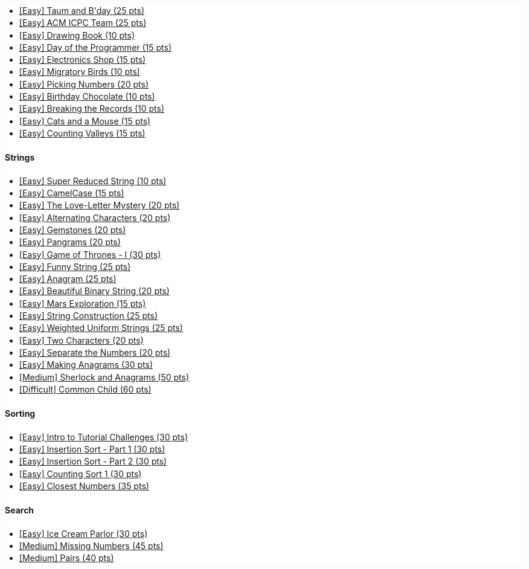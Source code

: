 *   [[Easy] Taum and B'day (25 pts)](http://pidanic.com/en/blog/hackerrank-taum-bday/)
*   [[Easy] ACM ICPC Team (25 pts)](http://pidanic.com/en/blog/hackerrank-acm-icpc-team/)
*   [[Easy] Drawing Book (10 pts)](http://pidanic.com/en/blog/hackerrank-drawing-book/)
*   [[Easy] Day of the Programmer (15 pts)](http://pidanic.com/en/blog/hackerrank-day-programmer/)
*   [[Easy] Electronics Shop (15 pts)](http://pidanic.com/en/blog/hackerrank-electronics-shop/)
*   [[Easy] Migratory Birds (10 pts)](http://pidanic.com/en/blog/hackerrank-migratory-birds/)
*   [[Easy] Picking Numbers (20 pts)](http://pidanic.com/en/blog/hackerrank-picking-numbers/)
*   [[Easy] Birthday Chocolate (10 pts)](http://pidanic.com/en/blog/hackerrank-birthday-chocolate/)
*   [[Easy] Breaking the Records (10 pts)](http://pidanic.com/en/blog/hackerrank-breaking-records/)
*   [[Easy] Cats and a Mouse (15 pts)](http://pidanic.com/en/blog/hackerrank-cats-mouse/)
*   [[Easy] Counting Valleys (15 pts)](http://pidanic.com/en/blog/hackerrank-counting-valleys/)

#### Strings

*   [[Easy] Super Reduced String (10 pts)](http://pidanic.com/blog/hackerrank-super-reduced-string/ )
*   [[Easy] CamelCase (15 pts)](http://pidanic.com/blog/hackerrank-camelcase/ )
*   [[Easy] The Love-Letter Mystery (20 pts)](http://pidanic.com/blog/hackerrank-the-love-letter-mystery)
*   [[Easy] Alternating Characters (20 pts)](http://pidanic.com/blog/hackerrank-alternating-characters)
*   [[Easy] Gemstones (20 pts)](http://pidanic.com/blog/hackerrank-gemstones)
*   [[Easy] Pangrams (20 pts)](http://pidanic.com/blog/hackerrank-pangrams)
*   [[Easy] Game of Thrones - I (30 pts)](http://pidanic.com/blog/hackerrank-game-of-thrones-i)
*   [[Easy] Funny String (25 pts)](http://pidanic.com/blog/hackerrank-funny-string)
*   [[Easy] Anagram (25 pts)](http://pidanic.com/blog/hackerrank-anagram)
*   [[Easy] Beautiful Binary String (20 pts)](http://pidanic.com/blog/hackerrank-beautiful-binary-string)
*   [[Easy] Mars Exploration (15 pts)](http://pidanic.com/blog/hackerrank-mars-exploration)
*   [[Easy] String Construction (25 pts)](http://pidanic.com/blog/hackerrank-string-construction)
*   [[Easy] Weighted Uniform Strings (25 pts)](http://pidanic.com/en/blog/hackerrank-weighted-uniform-strings/)
*   [[Easy] Two Characters (20 pts)](http://pidanic.com/en/blog/hackerrank-two-characters/ )
*   [[Easy] Separate the Numbers (20 pts)](http://pidanic.com/en/blog/hackerrank-separate-numbers/)
*   [[Easy] Making Anagrams (30 pts)](http://pidanic.com/en/blog/hackerrank-making-anagrams/)
*   [[Medium] Sherlock and Anagrams (50 pts)](http://pidanic.com/en/blog/hackerrank-sherlock-anagrams/)
*   [[Difficult] Common Child (60 pts)](http://pidanic.com/blog/hackerrank-common-child)

#### Sorting

*   [[Easy] Intro to Tutorial Challenges (30 pts)](http://pidanic.com/blog/hackerrank-intro-to-tutorial-challenges)
*   [[Easy] Insertion Sort - Part 1 (30 pts)](http://pidanic.com/blog/hackerrank-insertion-sort-part-1)
*   [[Easy] Insertion Sort - Part 2 (30 pts)](http://pidanic.com/blog/hackerrank-insertion-sort-part-2)
*   [[Easy] Counting Sort 1 (30 pts)](http://pidanic.com/en/blog/hackerrank-counting-sort-1/)
*   [[Easy] Closest Numbers (35 pts)](http://pidanic.com/blog/hackerrank-closest-numbers)

#### Search

*   [[Easy] Ice Cream Parlor (30 pts)](http://pidanic.com/blog/hackerrank-ice-cream-parlor)
*   [[Medium] Missing Numbers (45 pts)](http://pidanic.com/blog/hackerrank-missing-numbers)
*   [[Medium] Pairs (40 pts)](http://pidanic.com/blog/hackerrank-pairs)
